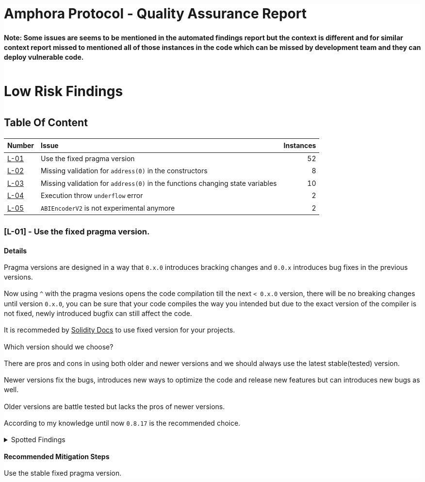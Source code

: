 # Amphora Protocol - Quality Assurance Report

**Note: Some issues are seems to be mentioned in the automated findings report but the context is different and for similar context report missed to mentioned all of those instances in the code which can be missed by development team and they can deploy vulnerable code.**

# Low Risk Findings

## Table Of Content

| Number                                                                                    | Issue                                                                         | Instances |
| :---------------------------------------------------------------------------------------- | :---------------------------------------------------------------------------- | --------: |
| [L-01](#l-01---use-the-fixed-pragma-version)                                              | Use the fixed pragma version                                                  |        52 |
| [L-02](#l-02---missing-validation-for-address0-in-the-constructors)                       | Missing validation for `address(0)` in the constructors                       |         8 |
| [L-03](#l-03---missing-validation-for-address0-in-the-functions-changing-state-variables) | Missing validation for `address(0)` in the functions changing state variables |        10 |
| [L-04](#l-04---execution-throw-underflow-error)                                           | Execution throw `underflow` error                                             |         2 |
| [L-05](#l-05---abiencoderv2-is-not-experimental-anymore)                                  | `ABIEncoderV2` is not experimental anymore                                    |         2 |

### [L-01] - Use the fixed pragma version.

**Details**

Pragma versions are designed in a way that `0.x.0` introduces bracking changes and `0.0.x` introduces bug fixes in the previous versions.

Now using `^` with the pragma vesions opens the code compilation till the next `< 0.x.0` version, there will be no breaking changes until version `0.x.0`, you can be sure that your code compiles the way you intended but due to the exact version of the compiler is not fixed, newly introduced bugfix can still affect the code.

It is recommeded by [Solidity Docs](https://docs.soliditylang.org/en/v0.8.21/layout-of-source-files.html#version-pragma) to use fixed version for your projects.

Which version should we choose?

There are pros and cons in using both older and newer versions and we should always use the latest stable(tested) version.

Newer versions fix the bugs, introduces new ways to optimize the code and release new features but can introduces new bugs as well.

Older versions are battle tested but lacks the pros of newer versions.

According to my knowledge until now `0.8.17` is the recommended choice.

<details><summary>Spotted Findings</summary></details>

**Recommended Mitigation Steps**

Use the stable fixed pragma version.
